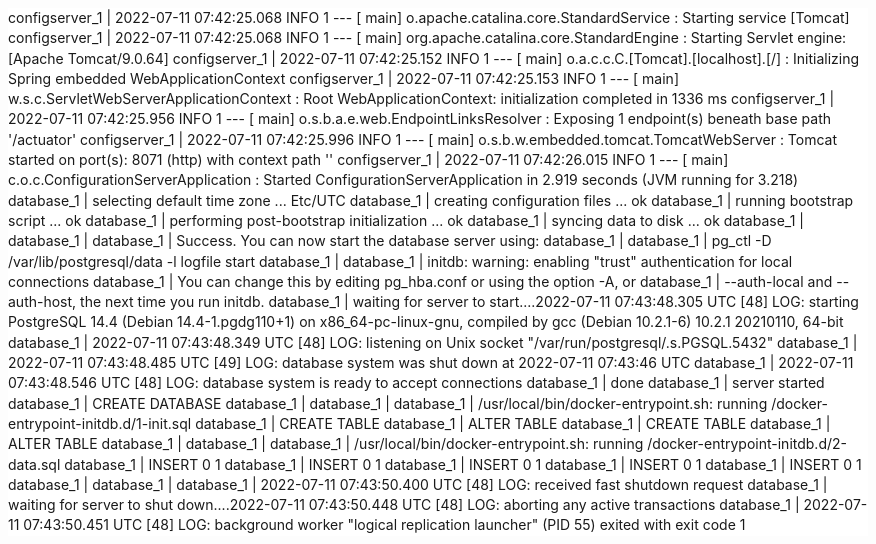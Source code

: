 configserver_1      | 2022-07-11 07:42:25.068  INFO 1 --- [           main] o.apache.catalina.core.StandardService   : Starting service [Tomcat]
configserver_1      | 2022-07-11 07:42:25.068  INFO 1 --- [           main] org.apache.catalina.core.StandardEngine  : Starting Servlet engine: [Apache Tomcat/9.0.64]
configserver_1      | 2022-07-11 07:42:25.152  INFO 1 --- [           main] o.a.c.c.C.[Tomcat].[localhost].[/]       : Initializing Spring embedded WebApplicationContext
configserver_1      | 2022-07-11 07:42:25.153  INFO 1 --- [           main] w.s.c.ServletWebServerApplicationContext : Root WebApplicationContext: initialization completed in 1336 ms
configserver_1      | 2022-07-11 07:42:25.956  INFO 1 --- [           main] o.s.b.a.e.web.EndpointLinksResolver      : Exposing 1 endpoint(s) beneath base path '/actuator'
configserver_1      | 2022-07-11 07:42:25.996  INFO 1 --- [           main] o.s.b.w.embedded.tomcat.TomcatWebServer  : Tomcat started on port(s): 8071 (http) with context path ''
configserver_1      | 2022-07-11 07:42:26.015  INFO 1 --- [           main] c.o.c.ConfigurationServerApplication     : Started ConfigurationServerApplication in 2.919 seconds (JVM running for 3.218)
database_1          | selecting default time zone ... Etc/UTC
database_1          | creating configuration files ... ok
database_1          | running bootstrap script ... ok
database_1          | performing post-bootstrap initialization ... ok
database_1          | syncing data to disk ... ok
database_1          |
database_1          |
database_1          | Success. You can now start the database server using:
database_1          |
database_1          |     pg_ctl -D /var/lib/postgresql/data -l logfile start
database_1          |
database_1          | initdb: warning: enabling "trust" authentication for local connections
database_1          | You can change this by editing pg_hba.conf or using the option -A, or
database_1          | --auth-local and --auth-host, the next time you run initdb.
database_1          | waiting for server to start....2022-07-11 07:43:48.305 UTC [48] LOG:  starting PostgreSQL 14.4 (Debian 14.4-1.pgdg110+1) on x86_64-pc-linux-gnu, compiled by gcc (Debian 10.2.1-6) 10.2.1 20210110, 64-bit
database_1          | 2022-07-11 07:43:48.349 UTC [48] LOG:  listening on Unix socket "/var/run/postgresql/.s.PGSQL.5432"
database_1          | 2022-07-11 07:43:48.485 UTC [49] LOG:  database system was shut down at 2022-07-11 07:43:46 UTC
database_1          | 2022-07-11 07:43:48.546 UTC [48] LOG:  database system is ready to accept connections
database_1          |  done
database_1          | server started
database_1          | CREATE DATABASE
database_1          |
database_1          |
database_1          | /usr/local/bin/docker-entrypoint.sh: running /docker-entrypoint-initdb.d/1-init.sql
database_1          | CREATE TABLE
database_1          | ALTER TABLE
database_1          | CREATE TABLE
database_1          | ALTER TABLE
database_1          |
database_1          |
database_1          | /usr/local/bin/docker-entrypoint.sh: running /docker-entrypoint-initdb.d/2-data.sql
database_1          | INSERT 0 1
database_1          | INSERT 0 1
database_1          | INSERT 0 1
database_1          | INSERT 0 1
database_1          | INSERT 0 1
database_1          |
database_1          |
database_1          | 2022-07-11 07:43:50.400 UTC [48] LOG:  received fast shutdown request
database_1          | waiting for server to shut down....2022-07-11 07:43:50.448 UTC [48] LOG:  aborting any active transactions
database_1          | 2022-07-11 07:43:50.451 UTC [48] LOG:  background worker "logical replication launcher" (PID 55) exited with exit code 1